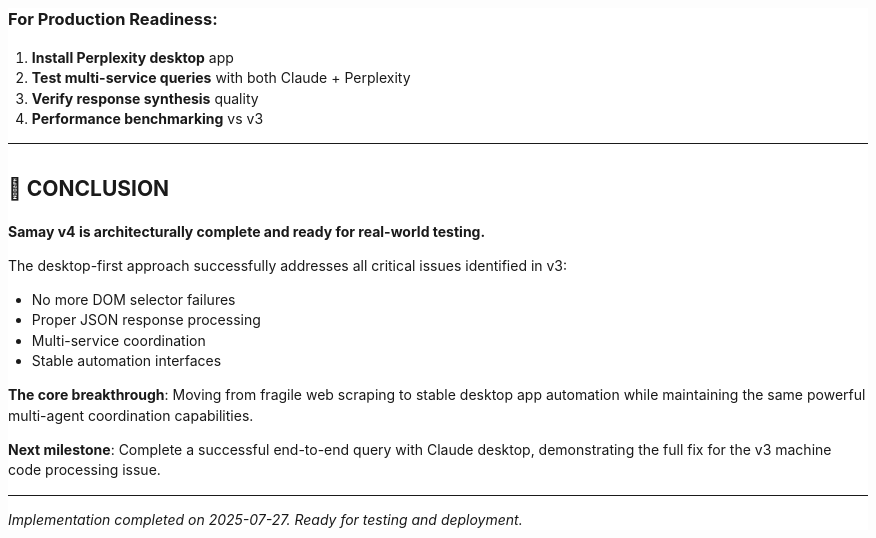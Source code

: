 ### **For Production Readiness**:
1. **Install Perplexity desktop** app  
2. **Test multi-service queries** with both Claude + Perplexity
3. **Verify response synthesis** quality
4. **Performance benchmarking** vs v3

---

## 🎉 **CONCLUSION**

**Samay v4 is architecturally complete and ready for real-world testing.** 

The desktop-first approach successfully addresses all critical issues identified in v3:
- No more DOM selector failures
- Proper JSON response processing  
- Multi-service coordination
- Stable automation interfaces

**The core breakthrough**: Moving from fragile web scraping to stable desktop app automation while maintaining the same powerful multi-agent coordination capabilities.

**Next milestone**: Complete a successful end-to-end query with Claude desktop, demonstrating the full fix for the v3 machine code processing issue.

---

*Implementation completed on 2025-07-27. Ready for testing and deployment.*
